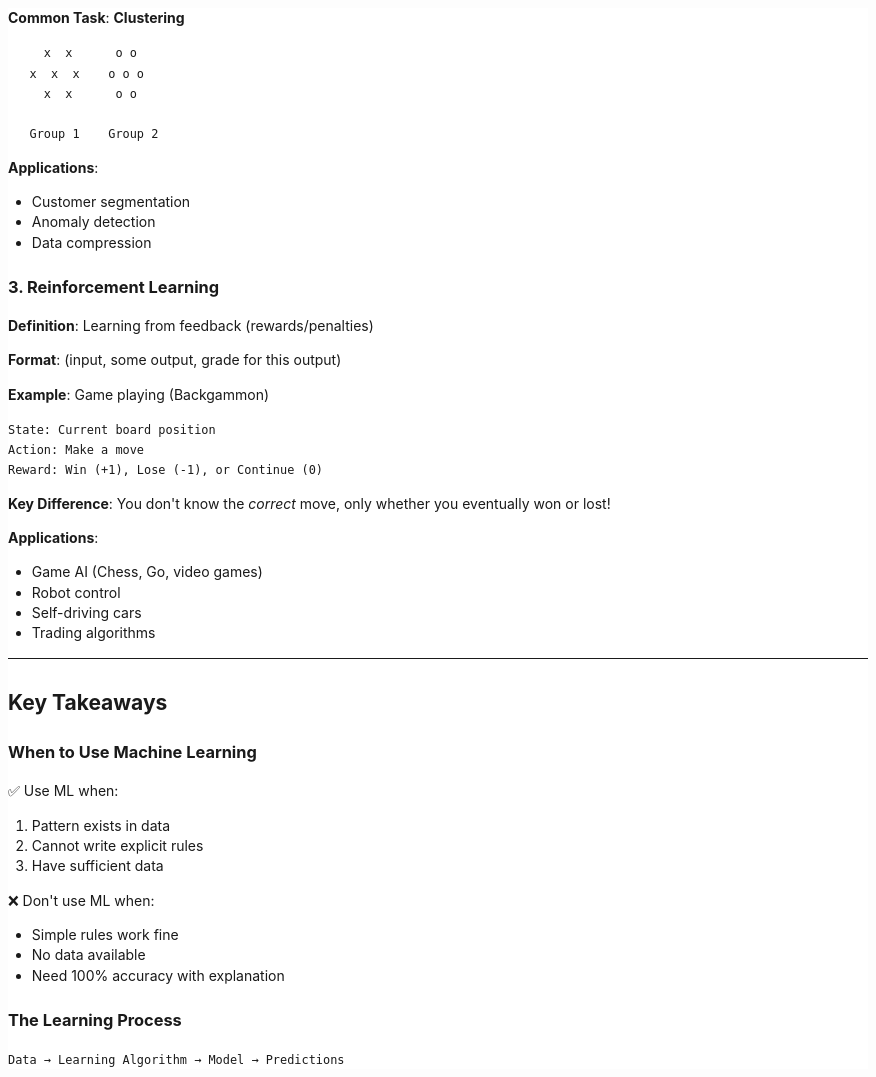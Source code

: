 **Common Task**: **Clustering**
```text
     x  x      o o
   x  x  x    o o o
     x  x      o o
   
   Group 1    Group 2
```

**Applications**:
- Customer segmentation
- Anomaly detection
- Data compression

### 3. Reinforcement Learning

**Definition**: Learning from feedback (rewards/penalties)

**Format**: (input, some output, grade for this output)

**Example**: Game playing (Backgammon)
```text
State: Current board position
Action: Make a move
Reward: Win (+1), Lose (-1), or Continue (0)
```

**Key Difference**: You don't know the *correct* move, only whether you eventually won or lost!

**Applications**:
- Game AI (Chess, Go, video games)
- Robot control
- Self-driving cars
- Trading algorithms

---

## Key Takeaways

### When to Use Machine Learning

✅ Use ML when:
1. Pattern exists in data
2. Cannot write explicit rules
3. Have sufficient data

❌ Don't use ML when:
- Simple rules work fine
- No data available
- Need 100% accuracy with explanation

### The Learning Process

```text
Data → Learning Algorithm → Model → Predictions
```
